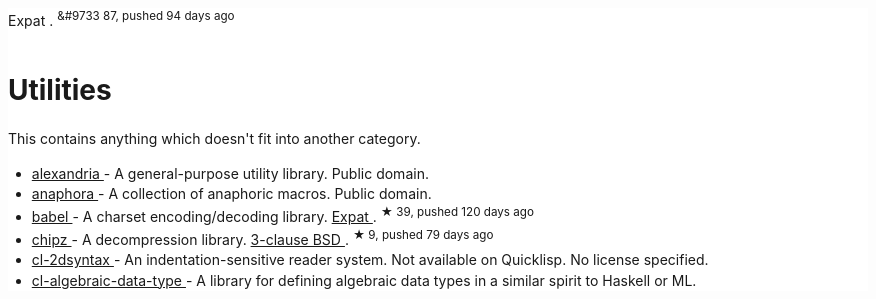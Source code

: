    Expat
  </a>
  .
  <sup>
   &#9733 87, pushed 94 days ago
  </sup>
 </li>
</ul>
<h1>
 Utilities
</h1>
<p>
 This contains anything which doesn't fit into another category.
</p>
<ul>
 <li>
  <a href="https://common-lisp.net/project/alexandria/">
   alexandria
  </a>
  - A general-purpose utility library. Public domain.
 </li>
 <li>
  <a href="https://common-lisp.net/project/anaphora/">
   anaphora
  </a>
  - A collection of anaphoric macros. Public domain.
 </li>
 <li>
  <a href="https://github.com/cl-babel/babel">
   babel
  </a>
  - A charset encoding/decoding library.
  <a href="http://directory.fsf.org/wiki/License:Expat">
   Expat
  </a>
  .
  <sup>
   &#9733 39, pushed 120 days ago
  </sup>
 </li>
 <li>
  <a href="https://github.com/froydnj/chipz">
   chipz
  </a>
  - A decompression library.
  <a href="http://directory.fsf.org/wiki/License:BSD_3Clause">
   3-clause BSD
  </a>
  .
  <sup>
   &#9733 9, pushed 79 days ago
  </sup>
 </li>
 <li>
  <a href="http://www.cliki.net/cl-2dsyntax">
   cl-2dsyntax
  </a>
  - An indentation-sensitive reader system. Not available on Quicklisp. No license specified.
 </li>
 <li>
  <a href="https://bitbucket.org/tarballs_are_good/cl-algebraic-data-type">
   cl-algebraic-data-type
  </a>
  - A library for defining algebraic data types in a similar spirit to Haskell or ML.